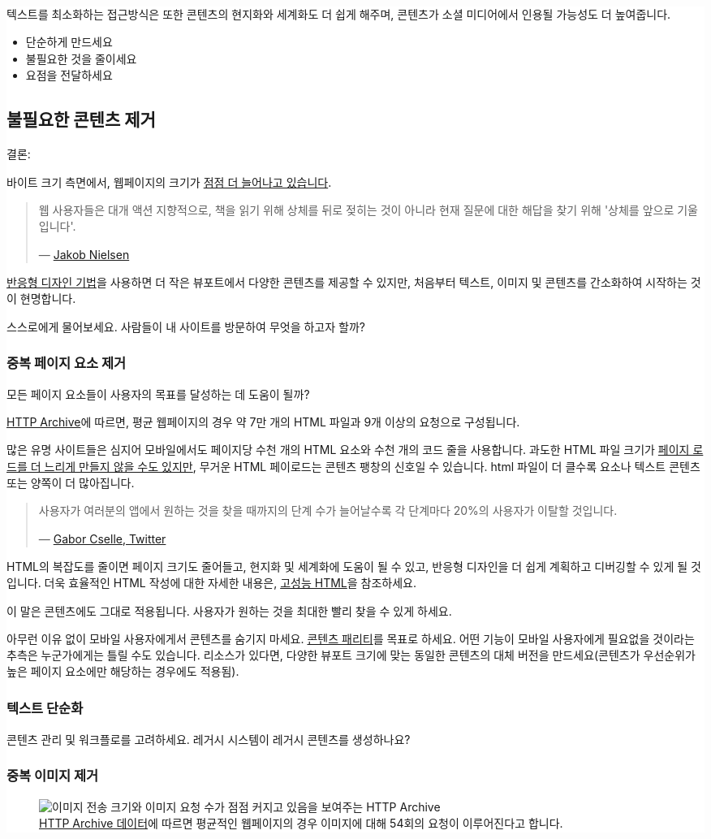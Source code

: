 텍스트를 최소화하는 접근방식은 또한 콘텐츠의 현지화와 세계화도 더 쉽게 해주며, 콘텐츠가 소셜 미디어에서 인용될 가능성도 더 높여줍니다.

* 단순하게 만드세요
* 불필요한 것을 줄이세요
* 요점을 전달하세요

## 불필요한 콘텐츠 제거

결론:

바이트 크기 측면에서, 웹페이지의 크기가 [점점 더 늘어나고 있습니다](http://httparchive.org/trends.php#bytesTotal&reqTotal).

> 웹 사용자들은 대개 액션 지향적으로, 책을 읽기 위해 상체를 뒤로 젖히는 것이 아니라 현재 질문에 대한 해답을 찾기 위해 '상체를 앞으로 기울입니다'.
> 
> — [Jakob Nielsen](https://www.nngroup.com/articles/concise-scannable-and-objective-how-to-write-for-the-web/)

[반응형 디자인 기법](/web/fundamentals/design-and-ux/responsive/)을 사용하면 더 작은 뷰포트에서 다양한 콘텐츠를 제공할 수 있지만, 처음부터 텍스트, 이미지 및 콘텐츠를 간소화하여 시작하는 것이 현명합니다.

스스로에게 물어보세요. 사람들이 내 사이트를 방문하여 무엇을 하고자 할까?

### 중복 페이지 요소 제거

모든 페이지 요소들이 사용자의 목표를 달성하는 데 도움이 될까?

[HTTP Archive](http://httparchive.org/trends.php#bytesHtml&reqHtml)에 따르면, 평균 웹페이지의 경우 약 7만 개의 HTML 파일과 9개 이상의 요청으로 구성됩니다.

많은 유명 사이트들은 심지어 모바일에서도 페이지당 수천 개의 HTML 요소와 수천 개의 코드 줄을 사용합니다. 과도한 HTML 파일 크기가 [페이지 로드를 더 느리게 만들지 않을 수도 있지만](http://jsbin.com/zofavunapo/1/edit?html,js,output), 무거운 HTML 페이로드는 콘텐츠 팽창의 신호일 수 있습니다. html 파일이 더 클수록 요소나 텍스트 콘텐츠 또는 양쪽이 더 많아집니다.

> 사용자가 여러분의 앱에서 원하는 것을 찾을 때까지의 단계 수가 늘어날수록 각 단계마다 20%의 사용자가 이탈할 것입니다.
> 
> — [Gabor Cselle, Twitter](http://blog.gaborcselle.com/2012/10/every-step-costs-you-20-of-users.html)

HTML의 복잡도를 줄이면 페이지 크기도 줄어들고, 현지화 및 세계화에 도움이 될 수 있고, 반응형 디자인을 더 쉽게 계획하고 디버깅할 수 있게 될 것입니다. 더욱 효율적인 HTML 작성에 대한 자세한 내용은, [고성능 HTML](https://samdutton.wordpress.com/2015/04/02/high-performance-html/)을 참조하세요.

이 말은 콘텐츠에도 그대로 적용됩니다. 사용자가 원하는 것을 최대한 빨리 찾을 수 있게 하세요.

아무런 이유 없이 모바일 사용자에게서 콘텐츠를 숨기지 마세요. [콘텐츠 패리티](http://bradfrost.com/blog/mobile/content-parity/)를 목표로 하세요. 어떤 기능이 모바일 사용자에게 필요없을 것이라는 추측은 누군가에게는 틀릴 수도 있습니다. 리소스가 있다면, 다양한 뷰포트 크기에 맞는 동일한 콘텐츠의 대체 버전을 만드세요(콘텐츠가 우선순위가 높은 페이지 요소에만 해당하는 경우에도 적용됨).

### 텍스트 단순화

콘텐츠 관리 및 워크플로를 고려하세요. 레거시 시스템이 레거시 콘텐츠를 생성하나요?

### 중복 이미지 제거

<div class="attempt-right">
  <figure>
    <img src="imgs/http-archive-images.png" alt="이미지 전송 크기와 이미지 요청 수가 점점 커지고 있음을 보여주는 HTTP Archive" />
    <figcaption><a href="http://httparchive.org/trends.php#bytesImg&reqImg">HTTP Archive 데이터</a>에 따르면 평균적인 웹페이지의 경우 이미지에 대해 54회의 요청이 이루어진다고 합니다.</figcaption>
  </figure>
</div>
